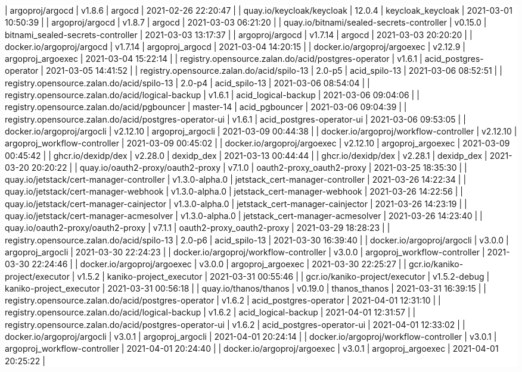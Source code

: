 | argoproj/argocd | v1.8.6 | argocd | 2021-02-26 22:20:47 |
| quay.io/keycloak/keycloak | 12.0.4 | keycloak_keycloak | 2021-03-01 10:50:39 |
| argoproj/argocd | v1.8.7 | argocd | 2021-03-03 06:21:20 |
| quay.io/bitnami/sealed-secrets-controller | v0.15.0 | bitnami_sealed-secrets-controller | 2021-03-03 13:17:37 |
| argoproj/argocd | v1.7.14 | argocd | 2021-03-03 20:20:20 |
| docker.io/argoproj/argocd | v1.7.14 | argoproj_argocd | 2021-03-04 14:20:15 |
| docker.io/argoproj/argoexec | v2.12.9 | argoproj_argoexec | 2021-03-04 15:22:14 |
| registry.opensource.zalan.do/acid/postgres-operator | v1.6.1 | acid_postgres-operator | 2021-03-05 14:41:52 |
| registry.opensource.zalan.do/acid/spilo-13 | 2.0-p5 | acid_spilo-13 | 2021-03-06 08:52:51 |
| registry.opensource.zalan.do/acid/spilo-13 | 2.0-p4 | acid_spilo-13 | 2021-03-06 08:54:04 |
| registry.opensource.zalan.do/acid/logical-backup | v1.6.1 | acid_logical-backup | 2021-03-06 09:04:06 |
| registry.opensource.zalan.do/acid/pgbouncer | master-14 | acid_pgbouncer | 2021-03-06 09:04:39 |
| registry.opensource.zalan.do/acid/postgres-operator-ui | v1.6.1 | acid_postgres-operator-ui | 2021-03-06 09:53:05 |
| docker.io/argoproj/argocli | v2.12.10 | argoproj_argocli | 2021-03-09 00:44:38 |
| docker.io/argoproj/workflow-controller | v2.12.10 | argoproj_workflow-controller | 2021-03-09 00:45:02 |
| docker.io/argoproj/argoexec | v2.12.10 | argoproj_argoexec | 2021-03-09 00:45:42 |
| ghcr.io/dexidp/dex | v2.28.0 | dexidp_dex | 2021-03-13 00:44:44 |
| ghcr.io/dexidp/dex | v2.28.1 | dexidp_dex | 2021-03-20 20:20:22 |
| quay.io/oauth2-proxy/oauth2-proxy | v7.1.0 | oauth2-proxy_oauth2-proxy | 2021-03-25 18:35:30 |
| quay.io/jetstack/cert-manager-controller | v1.3.0-alpha.0 | jetstack_cert-manager-controller | 2021-03-26 14:22:34 |
| quay.io/jetstack/cert-manager-webhook | v1.3.0-alpha.0 | jetstack_cert-manager-webhook | 2021-03-26 14:22:56 |
| quay.io/jetstack/cert-manager-cainjector | v1.3.0-alpha.0 | jetstack_cert-manager-cainjector | 2021-03-26 14:23:19 |
| quay.io/jetstack/cert-manager-acmesolver | v1.3.0-alpha.0 | jetstack_cert-manager-acmesolver | 2021-03-26 14:23:40 |
| quay.io/oauth2-proxy/oauth2-proxy | v7.1.1 | oauth2-proxy_oauth2-proxy | 2021-03-29 18:28:23 |
| registry.opensource.zalan.do/acid/spilo-13 | 2.0-p6 | acid_spilo-13 | 2021-03-30 16:39:40 |
| docker.io/argoproj/argocli | v3.0.0 | argoproj_argocli | 2021-03-30 22:24:23 |
| docker.io/argoproj/workflow-controller | v3.0.0 | argoproj_workflow-controller | 2021-03-30 22:24:46 |
| docker.io/argoproj/argoexec | v3.0.0 | argoproj_argoexec | 2021-03-30 22:25:27 |
| gcr.io/kaniko-project/executor | v1.5.2 | kaniko-project_executor | 2021-03-31 00:55:46 |
| gcr.io/kaniko-project/executor | v1.5.2-debug | kaniko-project_executor | 2021-03-31 00:56:18 |
| quay.io/thanos/thanos | v0.19.0 | thanos_thanos | 2021-03-31 16:39:15 |
| registry.opensource.zalan.do/acid/postgres-operator | v1.6.2 | acid_postgres-operator | 2021-04-01 12:31:10 |
| registry.opensource.zalan.do/acid/logical-backup | v1.6.2 | acid_logical-backup | 2021-04-01 12:31:57 |
| registry.opensource.zalan.do/acid/postgres-operator-ui | v1.6.2 | acid_postgres-operator-ui | 2021-04-01 12:33:02 |
| docker.io/argoproj/argocli | v3.0.1 | argoproj_argocli | 2021-04-01 20:24:14 |
| docker.io/argoproj/workflow-controller | v3.0.1 | argoproj_workflow-controller | 2021-04-01 20:24:40 |
| docker.io/argoproj/argoexec | v3.0.1 | argoproj_argoexec | 2021-04-01 20:25:22 |